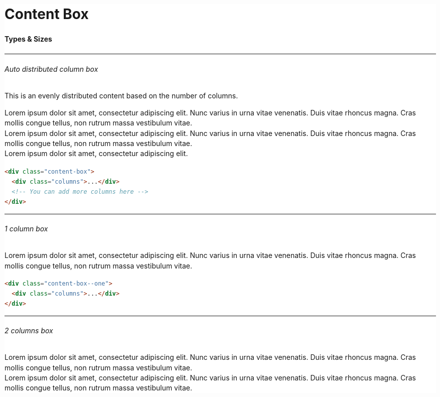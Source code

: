# Content Box

#### Types & Sizes

---

###### Auto distributed column box

This is an evenly distributed content based on the number of columns.

<div class="content-box display">
  <div class="columns">Lorem ipsum dolor sit amet, consectetur adipiscing elit. Nunc varius in urna vitae venenatis. Duis vitae rhoncus magna. Cras mollis congue tellus, non rutrum massa vestibulum vitae.</div>
</div>

<div class="content-box display">
  <div class="columns">Lorem ipsum dolor sit amet, consectetur adipiscing elit. Nunc varius in urna vitae venenatis. Duis vitae rhoncus magna. Cras mollis congue tellus, non rutrum massa vestibulum vitae.</div>
  <div class="columns">Lorem ipsum dolor sit amet, consectetur adipiscing elit.</div>
</div>

```html
<div class="content-box">
  <div class="columns">...</div>
  <!-- You can add more columns here -->
</div>
```

---

###### 1 column box

<div class="content-box--one display">
  <div class="columns">Lorem ipsum dolor sit amet, consectetur adipiscing elit. Nunc varius in urna vitae venenatis. Duis vitae rhoncus magna. Cras mollis congue tellus, non rutrum massa vestibulum vitae.</div>
</div>

```html
<div class="content-box--one">
  <div class="columns">...</div>
</div>
```

---

###### 2 columns box

<div class="content-box--two display">
  <div class="columns">Lorem ipsum dolor sit amet, consectetur adipiscing elit. Nunc varius in urna vitae venenatis. Duis vitae rhoncus magna. Cras mollis congue tellus, non rutrum massa vestibulum vitae.</div>
  <div class="columns">Lorem ipsum dolor sit amet, consectetur adipiscing elit. Nunc varius in urna vitae venenatis. Duis vitae rhoncus magna. Cras mollis congue tellus, non rutrum massa vestibulum vitae.</div>
</div>

